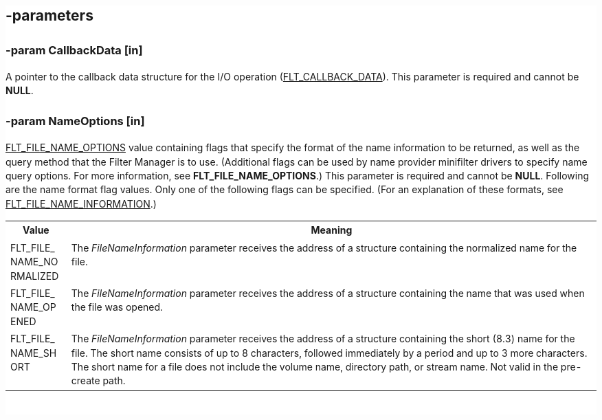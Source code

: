 
## -parameters

### -param CallbackData [in]

A pointer to the callback data structure for the I/O operation (<a href="ifsk.flt_callback_data">FLT_CALLBACK_DATA</a>). This parameter is required and cannot be <b>NULL</b>. 

### -param NameOptions [in]


<a href="ifsk.flt_file_name_options">FLT_FILE_NAME_OPTIONS</a> value containing flags that specify the format of the name information to be returned, as well as the query method that the Filter Manager is to use. (Additional flags can be used by name provider minifilter drivers to specify name query options. For more information, see <b>FLT_FILE_NAME_OPTIONS</b>.) This parameter is required and cannot be <b>NULL</b>. 
Following are the name format flag values. Only one of the following flags can be specified. (For an explanation of these formats, see <a href="ifsk.flt_file_name_information">FLT_FILE_NAME_INFORMATION</a>.) 
<table>
<tr>
<th>Value</th>
<th>Meaning</th>
</tr>
<tr>
<td>
FLT_FILE_NAME_NORMALIZED
</td>
<td>
The <i>FileNameInformation</i> parameter receives the address of a structure containing the normalized name for the file. 
</td>
</tr>
<tr>
<td>
FLT_FILE_NAME_OPENED
</td>
<td>
The <i>FileNameInformation</i> parameter receives the address of a structure containing the name that was used when the file was opened. 
</td>
</tr>
<tr>
<td>
FLT_FILE_NAME_SHORT
</td>
<td>
The <i>FileNameInformation</i> parameter receives the address of a structure containing the short (8.3) name for the file. The short name consists of up to 8 characters, followed immediately by a period and up to 3 more characters. The short name for a file does not include the volume name, directory path, or stream name. 
Not valid in the pre-create path. 
</td>
</tr>
</table>
 